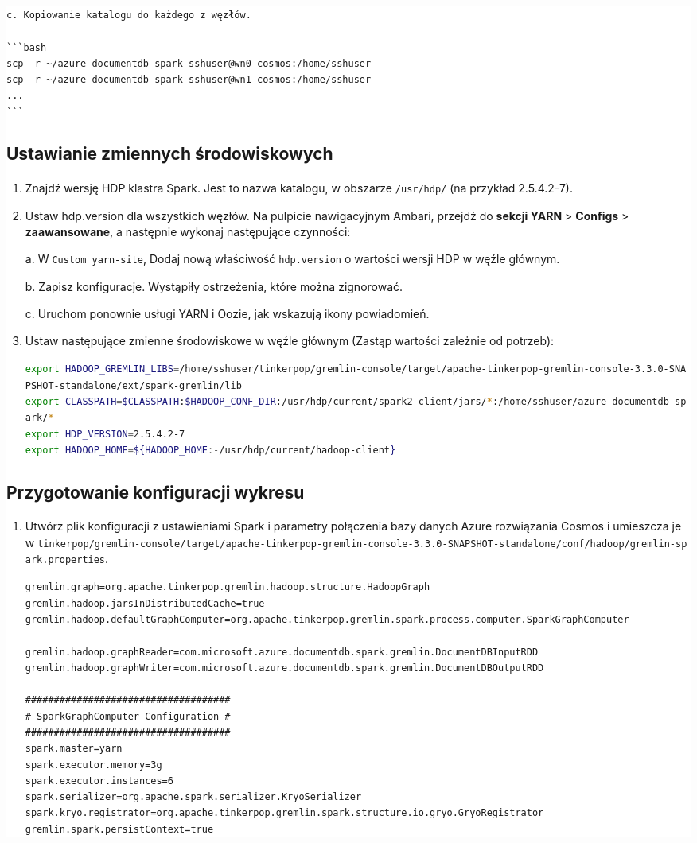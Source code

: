     c. Kopiowanie katalogu do każdego z węzłów.

    ```bash
    scp -r ~/azure-documentdb-spark sshuser@wn0-cosmos:/home/sshuser
    scp -r ~/azure-documentdb-spark sshuser@wn1-cosmos:/home/sshuser
    ...
    ```
    
## <a name="set-up-the-environment-variables"></a>Ustawianie zmiennych środowiskowych

1. Znajdź wersję HDP klastra Spark. Jest to nazwa katalogu, w obszarze `/usr/hdp/` (na przykład 2.5.4.2-7).

2. Ustaw hdp.version dla wszystkich węzłów. Na pulpicie nawigacyjnym Ambari, przejdź do **sekcji YARN** > **Configs** > **zaawansowane**, a następnie wykonaj następujące czynności: 
 
    a. W `Custom yarn-site`, Dodaj nową właściwość `hdp.version` o wartości wersji HDP w węźle głównym. 
     
    b. Zapisz konfiguracje. Wystąpiły ostrzeżenia, które można zignorować. 
     
    c. Uruchom ponownie usługi YARN i Oozie, jak wskazują ikony powiadomień.

3. Ustaw następujące zmienne środowiskowe w węźle głównym (Zastąp wartości zależnie od potrzeb):

    ```bash
    export HADOOP_GREMLIN_LIBS=/home/sshuser/tinkerpop/gremlin-console/target/apache-tinkerpop-gremlin-console-3.3.0-SNAPSHOT-standalone/ext/spark-gremlin/lib
    export CLASSPATH=$CLASSPATH:$HADOOP_CONF_DIR:/usr/hdp/current/spark2-client/jars/*:/home/sshuser/azure-documentdb-spark/*
    export HDP_VERSION=2.5.4.2-7
    export HADOOP_HOME=${HADOOP_HOME:-/usr/hdp/current/hadoop-client}
    ```

## <a name="prepare-the-graph-configuration"></a>Przygotowanie konfiguracji wykresu

1. Utwórz plik konfiguracji z ustawieniami Spark i parametry połączenia bazy danych Azure rozwiązania Cosmos i umieszcza je w `tinkerpop/gremlin-console/target/apache-tinkerpop-gremlin-console-3.3.0-SNAPSHOT-standalone/conf/hadoop/gremlin-spark.properties`.

    ```
    gremlin.graph=org.apache.tinkerpop.gremlin.hadoop.structure.HadoopGraph
    gremlin.hadoop.jarsInDistributedCache=true
    gremlin.hadoop.defaultGraphComputer=org.apache.tinkerpop.gremlin.spark.process.computer.SparkGraphComputer

    gremlin.hadoop.graphReader=com.microsoft.azure.documentdb.spark.gremlin.DocumentDBInputRDD
    gremlin.hadoop.graphWriter=com.microsoft.azure.documentdb.spark.gremlin.DocumentDBOutputRDD

    ####################################
    # SparkGraphComputer Configuration #
    ####################################
    spark.master=yarn
    spark.executor.memory=3g
    spark.executor.instances=6
    spark.serializer=org.apache.spark.serializer.KryoSerializer
    spark.kryo.registrator=org.apache.tinkerpop.gremlin.spark.structure.io.gryo.GryoRegistrator
    gremlin.spark.persistContext=true
